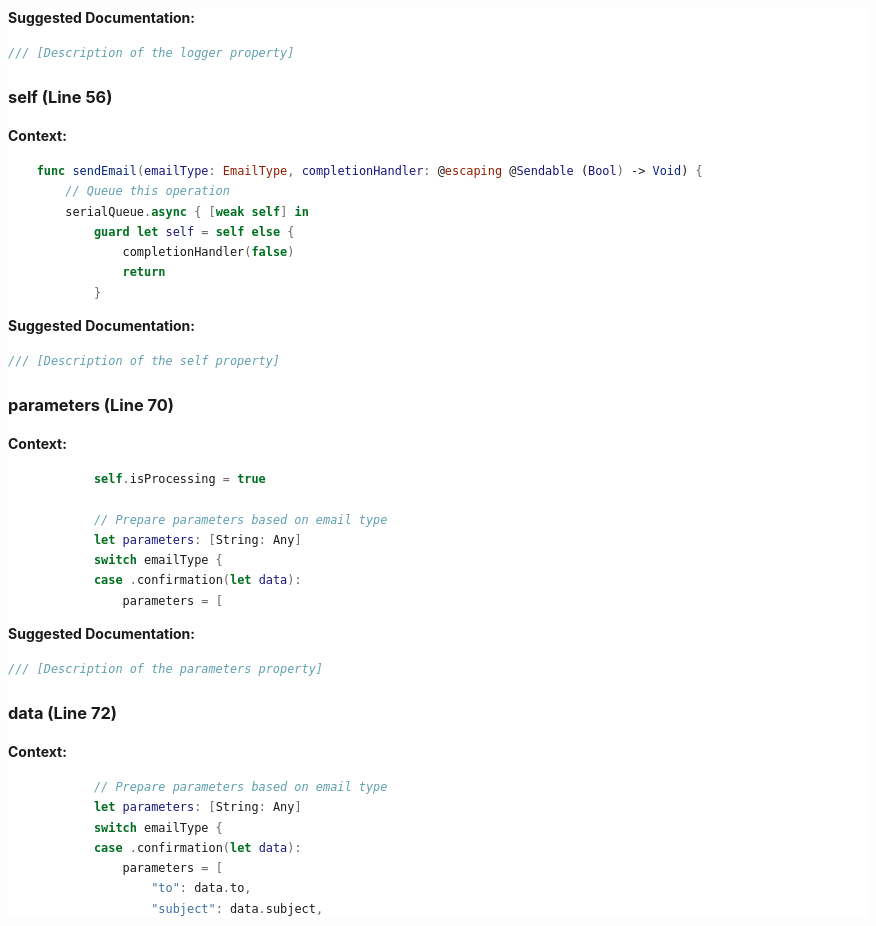**Suggested Documentation:**

```swift
/// [Description of the logger property]
```

### self (Line 56)

**Context:**

```swift
    func sendEmail(emailType: EmailType, completionHandler: @escaping @Sendable (Bool) -> Void) {
        // Queue this operation
        serialQueue.async { [weak self] in
            guard let self = self else {
                completionHandler(false)
                return
            }
```

**Suggested Documentation:**

```swift
/// [Description of the self property]
```

### parameters (Line 70)

**Context:**

```swift
            self.isProcessing = true

            // Prepare parameters based on email type
            let parameters: [String: Any]
            switch emailType {
            case .confirmation(let data):
                parameters = [
```

**Suggested Documentation:**

```swift
/// [Description of the parameters property]
```

### data (Line 72)

**Context:**

```swift
            // Prepare parameters based on email type
            let parameters: [String: Any]
            switch emailType {
            case .confirmation(let data):
                parameters = [
                    "to": data.to,
                    "subject": data.subject,
```
